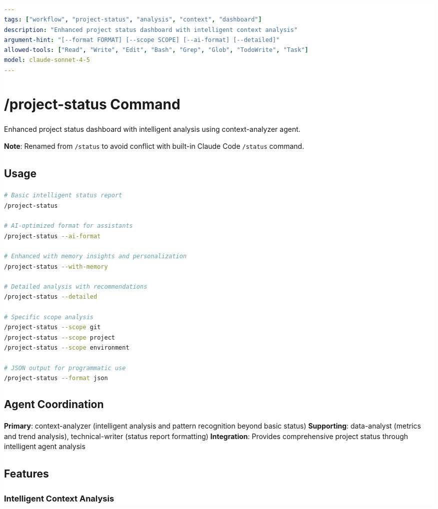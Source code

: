 ```yaml
---
tags: ["workflow", "project-status", "analysis", "context", "dashboard"]
description: "Enhanced project status dashboard with intelligent context analysis"
argument-hint: "[--format FORMAT] [--scope SCOPE] [--ai-format] [--detailed]"
allowed-tools: ["Read", "Write", "Edit", "Bash", "Grep", "Glob", "TodoWrite", "Task"]
model: claude-sonnet-4-5
---
```


# /project-status Command

Enhanced project status dashboard with intelligent analysis using context-analyzer agent.

**Note**: Renamed from `/status` to avoid conflict with built-in Claude Code `/status` command.

## Usage

```bash
# Basic intelligent status report
/project-status

# AI-optimized format for assistants
/project-status --ai-format

# Enhanced with memory insights and personalization
/project-status --with-memory

# Detailed analysis with recommendations
/project-status --detailed

# Specific scope analysis
/project-status --scope git
/project-status --scope project
/project-status --scope environment

# JSON output for programmatic use
/project-status --format json
```

## Agent Coordination

**Primary**: context-analyzer (intelligent analysis and pattern recognition beyond basic status)
**Supporting**: data-analyst (metrics and trend analysis), technical-writer (status report formatting)
**Integration**: Provides comprehensive project status through intelligent agent analysis

## Features

### Intelligent Context Analysis
